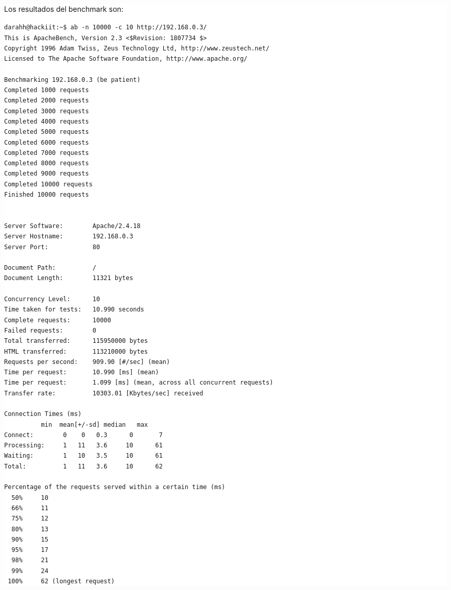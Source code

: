Los resultados del benchmark son:

	darahh@hackiit:~$ ab -n 10000 -c 10 http://192.168.0.3/
	This is ApacheBench, Version 2.3 <$Revision: 1807734 $>
	Copyright 1996 Adam Twiss, Zeus Technology Ltd, http://www.zeustech.net/
	Licensed to The Apache Software Foundation, http://www.apache.org/

	Benchmarking 192.168.0.3 (be patient)
	Completed 1000 requests
	Completed 2000 requests
	Completed 3000 requests
	Completed 4000 requests
	Completed 5000 requests
	Completed 6000 requests
	Completed 7000 requests
	Completed 8000 requests
	Completed 9000 requests
	Completed 10000 requests
	Finished 10000 requests


	Server Software:        Apache/2.4.18
	Server Hostname:        192.168.0.3
	Server Port:            80

	Document Path:          /
	Document Length:        11321 bytes

	Concurrency Level:      10
	Time taken for tests:   10.990 seconds
	Complete requests:      10000
	Failed requests:        0
	Total transferred:      115950000 bytes
	HTML transferred:       113210000 bytes
	Requests per second:    909.90 [#/sec] (mean)
	Time per request:       10.990 [ms] (mean)
	Time per request:       1.099 [ms] (mean, across all concurrent requests)
	Transfer rate:          10303.01 [Kbytes/sec] received

	Connection Times (ms)
		      min  mean[+/-sd] median   max
	Connect:        0    0   0.3      0       7
	Processing:     1   11   3.6     10      61
	Waiting:        1   10   3.5     10      61
	Total:          1   11   3.6     10      62

	Percentage of the requests served within a certain time (ms)
	  50%     10
	  66%     11
	  75%     12
	  80%     13
	  90%     15
	  95%     17
	  98%     21
	  99%     24
	 100%     62 (longest request)
